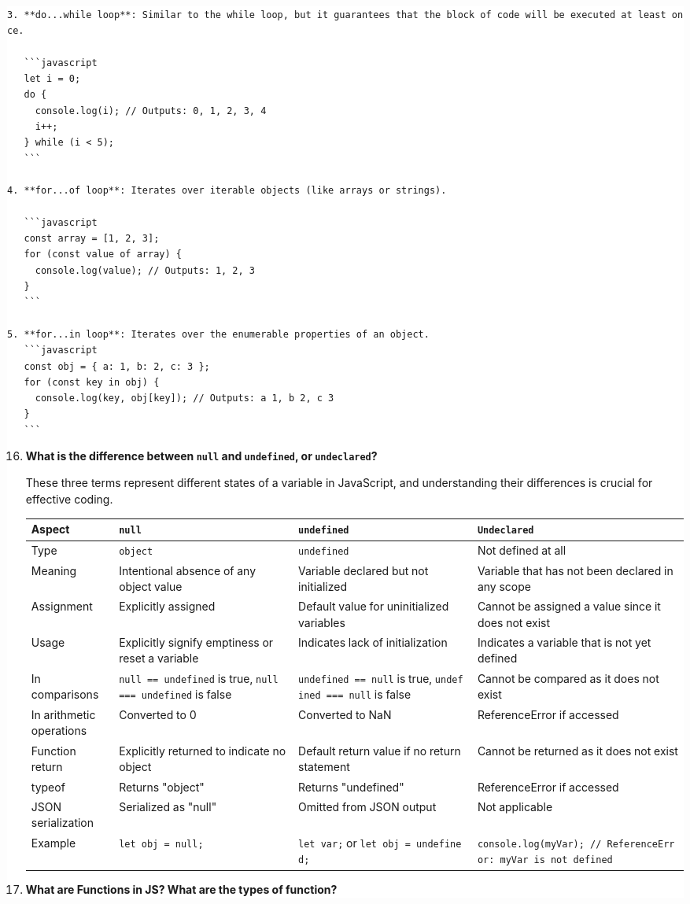     3. **do...while loop**: Similar to the while loop, but it guarantees that the block of code will be executed at least once.

       ```javascript
       let i = 0;
       do {
         console.log(i); // Outputs: 0, 1, 2, 3, 4
         i++;
       } while (i < 5);
       ```

    4. **for...of loop**: Iterates over iterable objects (like arrays or strings).

       ```javascript
       const array = [1, 2, 3];
       for (const value of array) {
         console.log(value); // Outputs: 1, 2, 3
       }
       ```

    5. **for...in loop**: Iterates over the enumerable properties of an object.
       ```javascript
       const obj = { a: 1, b: 2, c: 3 };
       for (const key in obj) {
         console.log(key, obj[key]); // Outputs: a 1, b 2, c 3
       }
       ```

16. **What is the difference between `null` and `undefined`, or `undeclared`?**

    These three terms represent different states of a variable in JavaScript, and understanding their differences is crucial for effective coding.

    | Aspect                   | `null`                                                     | `undefined`                                                | `Undeclared`                                                  |
    | ------------------------ | ---------------------------------------------------------- | ---------------------------------------------------------- | ------------------------------------------------------------- |
    | Type                     | `object`                                                   | `undefined`                                                | Not defined at all                                            |
    | Meaning                  | Intentional absence of any object value                    | Variable declared but not initialized                      | Variable that has not been declared in any scope              |
    | Assignment               | Explicitly assigned                                        | Default value for uninitialized variables                  | Cannot be assigned a value since it does not exist            |
    | Usage                    | Explicitly signify emptiness or reset a variable           | Indicates lack of initialization                           | Indicates a variable that is not yet defined                  |
    | In comparisons           | `null == undefined` is true, `null === undefined` is false | `undefined == null` is true, `undefined === null` is false | Cannot be compared as it does not exist                       |
    | In arithmetic operations | Converted to 0                                             | Converted to NaN                                           | ReferenceError if accessed                                    |
    | Function return          | Explicitly returned to indicate no object                  | Default return value if no return statement                | Cannot be returned as it does not exist                       |
    | typeof                   | Returns "object"                                           | Returns "undefined"                                        | ReferenceError if accessed                                    |
    | JSON serialization       | Serialized as "null"                                       | Omitted from JSON output                                   | Not applicable                                                |
    | Example                  | `let obj = null;`                                          | `let var;` or `let obj = undefined;`                       | `console.log(myVar); // ReferenceError: myVar is not defined` |

17. **What are Functions in JS? What are the types of function?**
